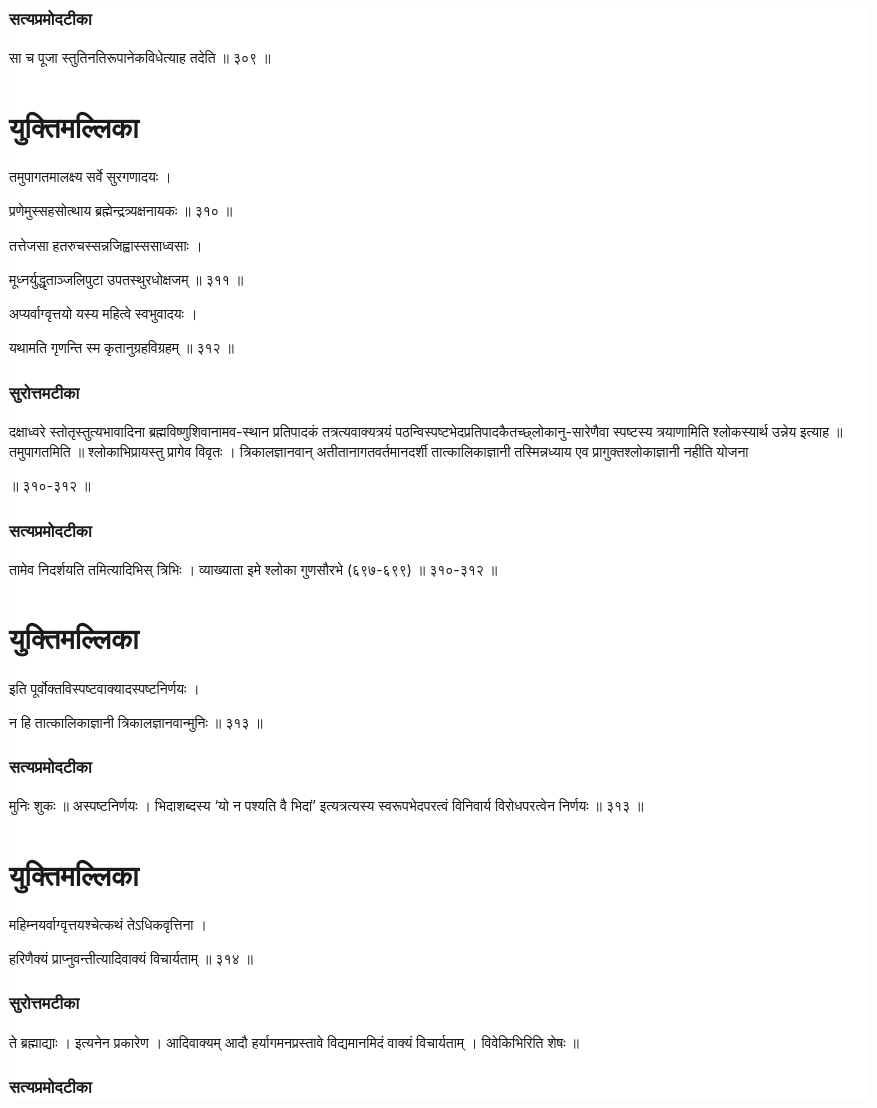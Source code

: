 ### **सत्यप्रमोदटीका**

सा च पूजा स्तुतिनतिरूपानेकविधेत्याह तदेति ॥ ३०९ ॥

# **युक्तिमल्लिका**

तमुपागतमालक्ष्य सर्वे सुरगणादयः ।

प्रणेमुस्सहसोत्थाय ब्रह्मेन्द्रत्र्यक्षनायकः ॥ ३१० ॥

तत्तेजसा हतरुचस्सन्नजिह्वास्ससाध्वसाः ।

मूध्नर्युद्धृताञ्जलिपुटा उपतस्थुरधोक्षजम् ॥ ३११ ॥

अप्यर्वाग्वृत्तयो यस्य महित्वे स्वभुवादयः ।

यथामति गृणन्ति स्म कृतानुग्रहविग्रहम् ॥ ३१२ ॥

### **सुरोत्तमटीका**

दक्षाध्वरे स्तोतृस्तुत्यभावादिना ब्रह्मविष्णुशिवानामव-स्थान प्रतिपादकं तत्रत्यवाक्यत्रयं पठन्विस्पष्टभेदप्रतिपादकैतच्छ्लोकानु-सारेणैवा स्पष्टस्य त्रयाणामिति श्लोकस्यार्थ उन्नेय इत्याह ॥ तमुपागतमिति ॥ श्लोकाभिप्रायस्तु प्रागेव विवृतः । त्रिकालज्ञानवान् अतीतानागतवर्तमानदर्शी तात्कालिकाज्ञानी तस्मिन्नध्याय एव प्रागुक्तश्लोकाज्ञानी नहीति योजना

॥ ३१०-३१२ ॥

### **सत्यप्रमोदटीका**

तामेव निदर्शयति तमित्यादिभिस् त्रिभिः । व्याख्याता इमे श्लोका गुणसौरभे (६९७-६९९) ॥ ३१०-३१२ ॥

# **युक्तिमल्लिका**

इति पूर्वोक्तविस्पष्टवाक्यादस्पष्टनिर्णयः ।

न हि तात्कालिकाज्ञानी त्रिकालज्ञानवान्मुनिः ॥ ३१३ ॥

### **सत्यप्रमोदटीका**

मुनिः शुकः ॥ अस्पष्टनिर्णयः । भिदाशब्दस्य ‘यो न पश्यति वै भिदां’ इत्यत्रत्यस्य स्वरूपभेदपरत्वं विनिवार्य विरोधपरत्वेन निर्णयः ॥ ३१३ ॥

# **युक्तिमल्लिका**

महिम्नयर्वाग्वृत्तयश्चेत्कथं तेऽधिकवृत्तिना ।

हरिणैक्यं प्राप्नुवन्तीत्यादिवाक्यं विचार्यताम् ॥ ३१४ ॥

### **सुरोत्तमटीका**

ते ब्रह्माद्याः । इत्यनेन प्रकारेण । आदिवाक्यम् आदौ हर्यागमनप्रस्तावे विद्यमानमिदं वाक्यं विचार्यताम् । विवेकिभिरिति शेषः ॥

### **सत्यप्रमोदटीका**
